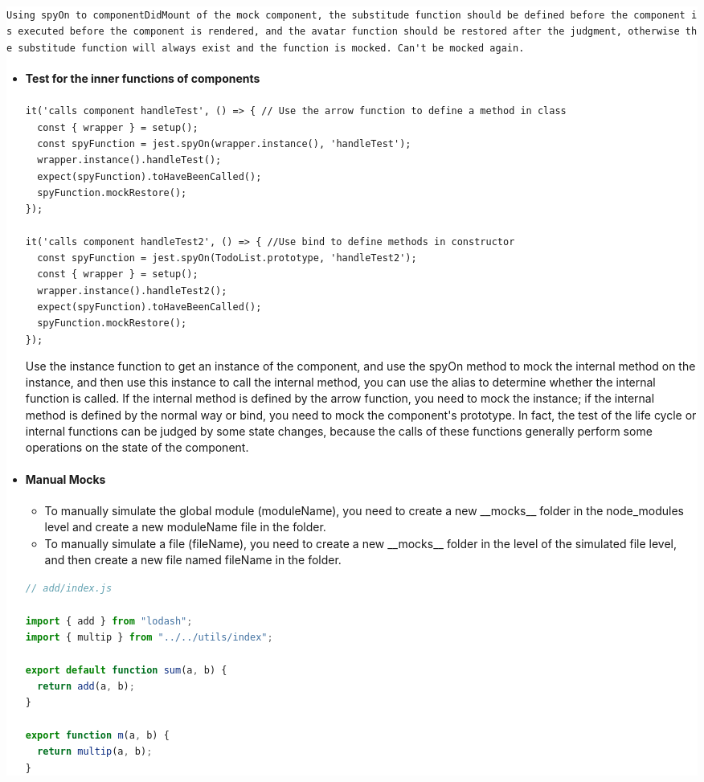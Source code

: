     Using spyOn to componentDidMount of the mock component, the substitude function should be defined before the component is executed before the component is rendered, and the avatar function should be restored after the judgment, otherwise the substitude function will always exist and the function is mocked. Can't be mocked again.

  - #### Test for the inner functions of components

    ```react
    it('calls component handleTest', () => { // Use the arrow function to define a method in class
      const { wrapper } = setup();
      const spyFunction = jest.spyOn(wrapper.instance(), 'handleTest');
      wrapper.instance().handleTest();
      expect(spyFunction).toHaveBeenCalled();
      spyFunction.mockRestore();
    });

    it('calls component handleTest2', () => { //Use bind to define methods in constructor
      const spyFunction = jest.spyOn(TodoList.prototype, 'handleTest2');
      const { wrapper } = setup();
      wrapper.instance().handleTest2();
      expect(spyFunction).toHaveBeenCalled();
      spyFunction.mockRestore();
    });

    ```

    Use the instance function to get an instance of the component, and use the spyOn method to mock the internal method on the instance, and then use this instance to call the internal method, you can use the alias to determine whether the internal function is called. If the internal method is defined by the arrow function, you need to mock the instance; if the internal method is defined by the normal way or bind, you need to mock the component's prototype. In fact, the test of the life cycle or internal functions can be judged by some state changes, because the calls of these functions generally perform some operations on the state of the component.

  - #### Manual Mocks

    - To manually simulate the global module (moduleName), you need to create a new \_\_mocks\_\_ folder in the node_modules level and create a new moduleName file in the folder.
    - To manually simulate a file (fileName), you need to create a new \_\_mocks\_\_ folder in the level of the simulated file level, and then create a new file named fileName in the folder.

    ```javascript
    // add/index.js

    import { add } from "lodash";
    import { multip } from "../../utils/index";

    export default function sum(a, b) {
      return add(a, b);
    }

    export function m(a, b) {
      return multip(a, b);
    }
    ```

